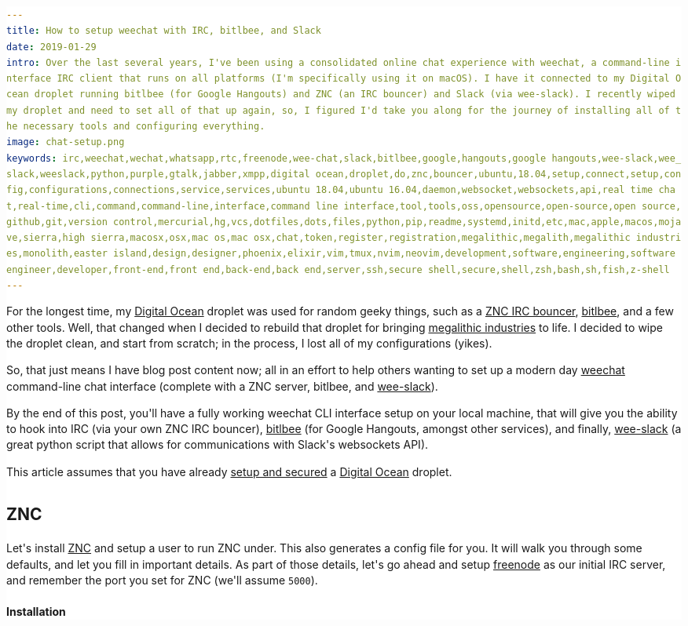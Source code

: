 ```yaml
---
title: How to setup weechat with IRC, bitlbee, and Slack
date: 2019-01-29
intro: Over the last several years, I've been using a consolidated online chat experience with weechat, a command-line interface IRC client that runs on all platforms (I'm specifically using it on macOS). I have it connected to my Digital Ocean droplet running bitlbee (for Google Hangouts) and ZNC (an IRC bouncer) and Slack (via wee-slack). I recently wiped my droplet and need to set all of that up again, so, I figured I'd take you along for the journey of installing all of the necessary tools and configuring everything.
image: chat-setup.png
keywords: irc,weechat,wechat,whatsapp,rtc,freenode,wee-chat,slack,bitlbee,google,hangouts,google hangouts,wee-slack,wee_slack,weeslack,python,purple,gtalk,jabber,xmpp,digital ocean,droplet,do,znc,bouncer,ubuntu,18.04,setup,connect,setup,config,configurations,connections,service,services,ubuntu 18.04,ubuntu 16.04,daemon,websocket,websockets,api,real time chat,real-time,cli,command,command-line,interface,command line interface,tool,tools,oss,opensource,open-source,open source,github,git,version control,mercurial,hg,vcs,dotfiles,dots,files,python,pip,readme,systemd,initd,etc,mac,apple,macos,mojave,sierra,high sierra,macosx,osx,mac os,mac osx,chat,token,register,registration,megalithic,megalith,megalithic industries,monolith,easter island,design,designer,phoenix,elixir,vim,tmux,nvim,neovim,development,software,engineering,software engineer,developer,front-end,front end,back-end,back end,server,ssh,secure shell,secure,shell,zsh,bash,sh,fish,z-shell
---
```


For the longest time, my [Digital Ocean](https://m.do.co/c/6abe22c9c487) droplet was used for random geeky things, such as a [ZNC IRC bouncer](https://wiki.znc.in/ZNC), [bitlbee](https://www.bitlbee.org), and a few other tools. Well, that changed when I decided to rebuild that droplet for bringing [megalithic industries](https://megalithic.io) to life. I decided to wipe the droplet clean, and start from scratch; in the process, I lost all of my configurations (yikes).

So, that just means I have blog post content now; all in an effort to help others wanting to set up a modern day [weechat](https://weechat.org) command-line chat interface (complete with a ZNC server, bitlbee, and [wee-slack](https://github.com/wee-slack/wee-slack)).

By the end of this post, you'll have a fully working weechat CLI interface setup on your local machine, that will give you the ability to hook into IRC (via your own ZNC IRC bouncer), [bitlbee](https://www.bitlbee.org) (for Google Hangouts, amongst other services), and finally, [wee-slack](https://github.com/wee-slack/wee-slack) (a great python script that allows for communications with Slack's websockets API).

This article assumes that you have already [setup and secured](https://www.digitalocean.com/community/tutorials/initial-server-setup-with-ubuntu-18-04) a [Digital Ocean](https://m.do.co/c/6abe22c9c487) droplet.

## ZNC

Let's install [ZNC](https://wiki.znc.in/ZNC) and setup a user to run ZNC under. This also generates a config file for you. It will walk you through some defaults, and let you fill in important details. As part of those details, let's go ahead and setup [freenode](https://freenode.net) as our initial IRC server, and remember the port you set for ZNC (we'll assume `5000`).


#### Installation
